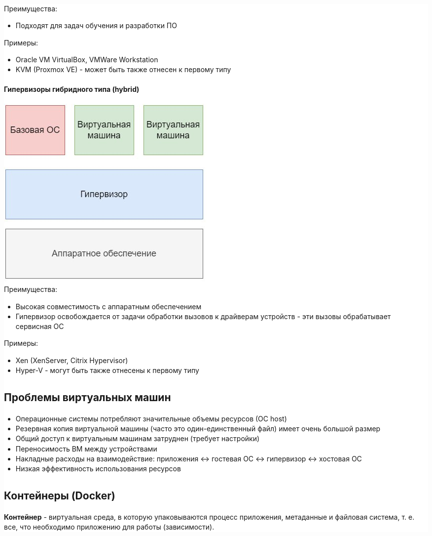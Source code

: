 Преимущества:
- Подходят для задач обучения и разработки ПО
  
Примеры:
- Oracle VM VirtualBox, VMWare Workstation
- KVM (Proxmox VE) - может быть также отнесен к первому типу
#### Гипервизоры гибридного типа (hybrid)
![Гипервизоры гибридного типа](../Pictures/07_16.%20Гипервизоры%20гибридного%20типа.png)  
Преимущества:
- Высокая совместимость с аппаратным обеспечением
- Гипервизор освобождается от задачи обработки вызовов к драйверам устройств - эти вызовы обрабатывает сервисная ОС
  
Примеры:
- Xen (XenServer, Citrix Hypervisor)
- Hyper-V - могут быть также отнесены к первому типу
## Проблемы виртуальных машин
- Операционные системы потребляют значительные объемы ресурсов (ОС host)
- Резервная копия виртуальной машины (часто это один-единственный файл) имеет очень большой размер
- Общий доступ к виртуальным машинам затруднен (требует настройки)
- Переносимость ВМ между устройствами
- Накладные расходы на взаимодействие: приложения <-> гостевая ОС <-> гипервизор <-> хостовая ОС
- Низкая эффективность использования ресурсов
## Контейнеры (Docker)
**Контейнер** - виртуальная среда, в которую упаковываются процесс приложения, метаданные и файловая система, т. е. все, что необходимо приложению для работы (зависимости).  